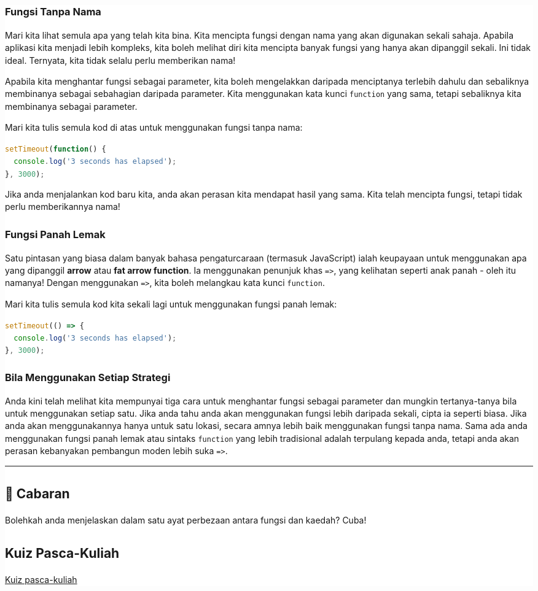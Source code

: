 ### Fungsi Tanpa Nama

Mari kita lihat semula apa yang telah kita bina. Kita mencipta fungsi dengan nama yang akan digunakan sekali sahaja. Apabila aplikasi kita menjadi lebih kompleks, kita boleh melihat diri kita mencipta banyak fungsi yang hanya akan dipanggil sekali. Ini tidak ideal. Ternyata, kita tidak selalu perlu memberikan nama!

Apabila kita menghantar fungsi sebagai parameter, kita boleh mengelakkan daripada menciptanya terlebih dahulu dan sebaliknya membinanya sebagai sebahagian daripada parameter. Kita menggunakan kata kunci `function` yang sama, tetapi sebaliknya kita membinanya sebagai parameter.

Mari kita tulis semula kod di atas untuk menggunakan fungsi tanpa nama:

```javascript
setTimeout(function() {
  console.log('3 seconds has elapsed');
}, 3000);
```

Jika anda menjalankan kod baru kita, anda akan perasan kita mendapat hasil yang sama. Kita telah mencipta fungsi, tetapi tidak perlu memberikannya nama!

### Fungsi Panah Lemak

Satu pintasan yang biasa dalam banyak bahasa pengaturcaraan (termasuk JavaScript) ialah keupayaan untuk menggunakan apa yang dipanggil **arrow** atau **fat arrow function**. Ia menggunakan penunjuk khas `=>`, yang kelihatan seperti anak panah - oleh itu namanya! Dengan menggunakan `=>`, kita boleh melangkau kata kunci `function`.

Mari kita tulis semula kod kita sekali lagi untuk menggunakan fungsi panah lemak:

```javascript
setTimeout(() => {
  console.log('3 seconds has elapsed');
}, 3000);
```

### Bila Menggunakan Setiap Strategi

Anda kini telah melihat kita mempunyai tiga cara untuk menghantar fungsi sebagai parameter dan mungkin tertanya-tanya bila untuk menggunakan setiap satu. Jika anda tahu anda akan menggunakan fungsi lebih daripada sekali, cipta ia seperti biasa. Jika anda akan menggunakannya hanya untuk satu lokasi, secara amnya lebih baik menggunakan fungsi tanpa nama. Sama ada anda menggunakan fungsi panah lemak atau sintaks `function` yang lebih tradisional adalah terpulang kepada anda, tetapi anda akan perasan kebanyakan pembangun moden lebih suka `=>`.

---

## 🚀 Cabaran

Bolehkah anda menjelaskan dalam satu ayat perbezaan antara fungsi dan kaedah? Cuba!

## Kuiz Pasca-Kuliah
[Kuiz pasca-kuliah](https://ff-quizzes.netlify.app)
